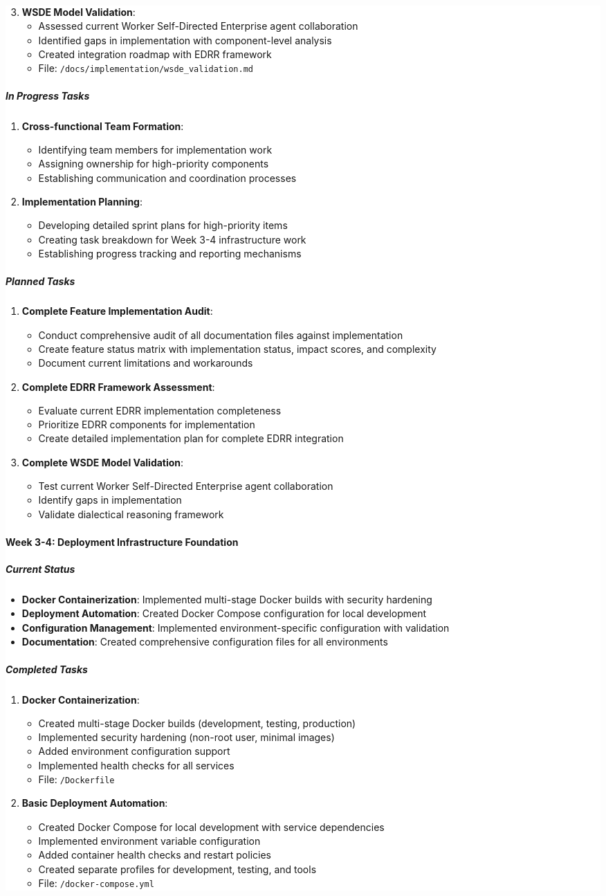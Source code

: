 3. **WSDE Model Validation**:
   - Assessed current Worker Self-Directed Enterprise agent collaboration
   - Identified gaps in implementation with component-level analysis
   - Created integration roadmap with EDRR framework
   - File: `/docs/implementation/wsde_validation.md`

##### In Progress Tasks
1. **Cross-functional Team Formation**:
   - Identifying team members for implementation work
   - Assigning ownership for high-priority components
   - Establishing communication and coordination processes

2. **Implementation Planning**:
   - Developing detailed sprint plans for high-priority items
   - Creating task breakdown for Week 3-4 infrastructure work
   - Establishing progress tracking and reporting mechanisms

##### Planned Tasks
1. **Complete Feature Implementation Audit**:
   - Conduct comprehensive audit of all documentation files against implementation
   - Create feature status matrix with implementation status, impact scores, and complexity
   - Document current limitations and workarounds

2. **Complete EDRR Framework Assessment**:
   - Evaluate current EDRR implementation completeness
   - Prioritize EDRR components for implementation
   - Create detailed implementation plan for complete EDRR integration

3. **Complete WSDE Model Validation**:
   - Test current Worker Self-Directed Enterprise agent collaboration
   - Identify gaps in implementation
   - Validate dialectical reasoning framework

#### Week 3-4: Deployment Infrastructure Foundation

##### Current Status
- **Docker Containerization**: Implemented multi-stage Docker builds with security hardening
- **Deployment Automation**: Created Docker Compose configuration for local development
- **Configuration Management**: Implemented environment-specific configuration with validation
- **Documentation**: Created comprehensive configuration files for all environments

##### Completed Tasks
1. **Docker Containerization**:
   - Created multi-stage Docker builds (development, testing, production)
   - Implemented security hardening (non-root user, minimal images)
   - Added environment configuration support
   - Implemented health checks for all services
   - File: `/Dockerfile`

2. **Basic Deployment Automation**:
   - Created Docker Compose for local development with service dependencies
   - Implemented environment variable configuration
   - Added container health checks and restart policies
   - Created separate profiles for development, testing, and tools
   - File: `/docker-compose.yml`
